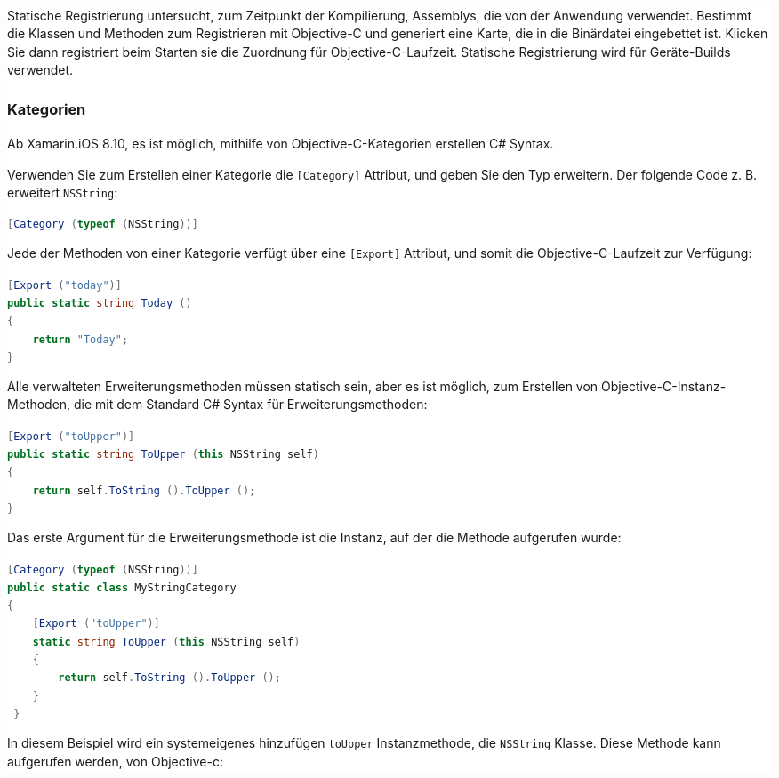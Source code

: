 Statische Registrierung untersucht, zum Zeitpunkt der Kompilierung, Assemblys, die von der Anwendung verwendet. Bestimmt die Klassen und Methoden zum Registrieren mit Objective-C und generiert eine Karte, die in die Binärdatei eingebettet ist.
Klicken Sie dann registriert beim Starten sie die Zuordnung für Objective-C-Laufzeit. Statische Registrierung wird für Geräte-Builds verwendet.

### <a name="categories"></a>Kategorien

Ab Xamarin.iOS 8.10, es ist möglich, mithilfe von Objective-C-Kategorien erstellen C# Syntax.

Verwenden Sie zum Erstellen einer Kategorie die `[Category]` Attribut, und geben Sie den Typ erweitern. Der folgende Code z. B. erweitert `NSString`:

```csharp
[Category (typeof (NSString))]
```

Jede der Methoden von einer Kategorie verfügt über eine `[Export]` Attribut, und somit die Objective-C-Laufzeit zur Verfügung:

```csharp
[Export ("today")]
public static string Today ()
{
    return "Today";
}
```

Alle verwalteten Erweiterungsmethoden müssen statisch sein, aber es ist möglich, zum Erstellen von Objective-C-Instanz-Methoden, die mit dem Standard C# Syntax für Erweiterungsmethoden:

```csharp
[Export ("toUpper")]
public static string ToUpper (this NSString self)
{
    return self.ToString ().ToUpper ();
}
```

Das erste Argument für die Erweiterungsmethode ist die Instanz, auf der die Methode aufgerufen wurde:

```csharp
[Category (typeof (NSString))]
public static class MyStringCategory
{
    [Export ("toUpper")]
    static string ToUpper (this NSString self)
    {
        return self.ToString ().ToUpper ();
    }
 }
 ```

In diesem Beispiel wird ein systemeigenes hinzufügen `toUpper` Instanzmethode, die `NSString` Klasse. Diese Methode kann aufgerufen werden, von Objective-c:
